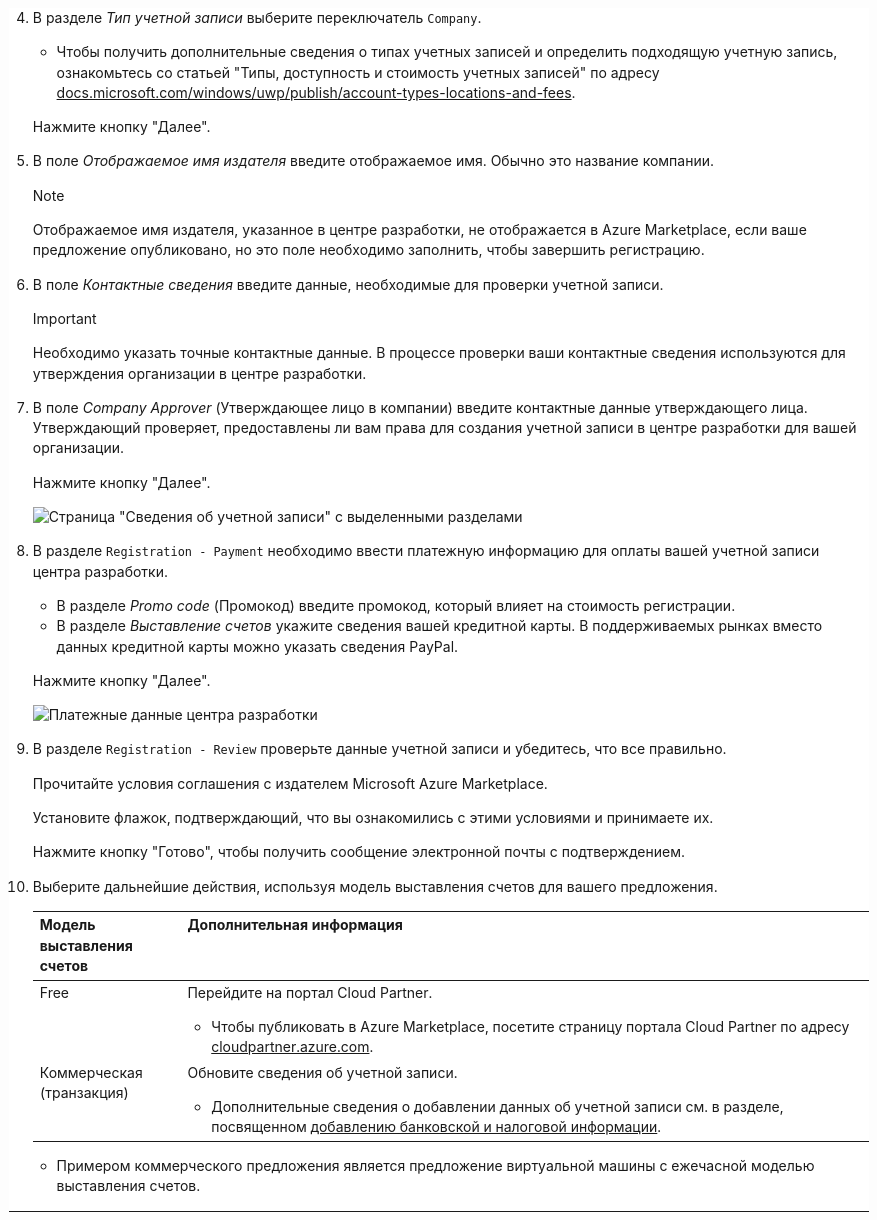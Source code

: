 4.  В разделе *Тип учетной записи* выберите переключатель `Company`.  
    *   Чтобы получить дополнительные сведения о типах учетных записей и определить подходящую учетную запись, ознакомьтесь со статьей "Типы, доступность и стоимость учетных записей" по адресу [docs.microsoft.com/windows/uwp/publish/account-types-locations-and-fees](https://docs.microsoft.com/windows/uwp/publish/account-types-locations-and-fees).  

    Нажмите кнопку "Далее".  

5.  В поле *Отображаемое имя издателя* введите отображаемое имя. Обычно это название компании.  

    >[!NOTE]
    >Отображаемое имя издателя, указанное в центре разработки, не отображается в Azure Marketplace, если ваше предложение опубликовано, но это поле необходимо заполнить, чтобы завершить регистрацию. 

6.  В поле *Контактные сведения* введите данные, необходимые для проверки учетной записи. 

    >[!IMPORTANT]
    >Необходимо указать точные контактные данные. В процессе проверки ваши контактные сведения используются для утверждения организации в центре разработки. 

1.  В поле *Company Approver* (Утверждающее лицо в компании) введите контактные данные утверждающего лица. Утверждающий проверяет, предоставлены ли вам права для создания учетной записи в центре разработки для вашей организации.  

    Нажмите кнопку "Далее".  

    ![Страница "Сведения об учетной записи" с выделенными разделами](./media/marketplace-publishers-guide/devcenterregistrationpayment.png)  

8.  В разделе `Registration - Payment` необходимо ввести платежную информацию для оплаты вашей учетной записи центра разработки.  
    *   В разделе *Promo code* (Промокод) введите промокод, который влияет на стоимость регистрации.  
    *   В разделе *Выставление счетов* укажите сведения вашей кредитной карты. В поддерживаемых рынках вместо данных кредитной карты можно указать сведения PayPal.  

    Нажмите кнопку "Далее".  

    ![Платежные данные центра разработки](./media/marketplace-publishers-guide/devcenterregistrationpayment2.png)  

9.  В разделе `Registration - Review` проверьте данные учетной записи и убедитесь, что все правильно.  

    Прочитайте условия соглашения с издателем Microsoft Azure Marketplace.  

    Установите флажок, подтверждающий, что вы ознакомились с этими условиями и принимаете их.  
    
    Нажмите кнопку "Готово", чтобы получить сообщение электронной почты с подтверждением.  
11. Выберите дальнейшие действия, используя модель выставления счетов для вашего предложения.  

    | Модель выставления счетов | Дополнительная информация |  
    |:--- |:--- |  
    | Free | Перейдите на портал Cloud Partner.<ul> <li>Чтобы публиковать в Azure Marketplace, посетите страницу портала Cloud Partner по адресу [cloudpartner.azure.com](https://cloudpartner.azure.com).</li> </ul> |  
    | Коммерческая (транзакция) | Обновите сведения об учетной записи.<ul> <li>Дополнительные сведения о добавлении данных об учетной записи см. в разделе, посвященном [добавлению банковской и налоговой информации](#how-to-add-bank-and-tax-information).</li> </ul> |  

    *   Примером коммерческого предложения является предложение виртуальной машины с ежечасной моделью выставления счетов.  

---  
